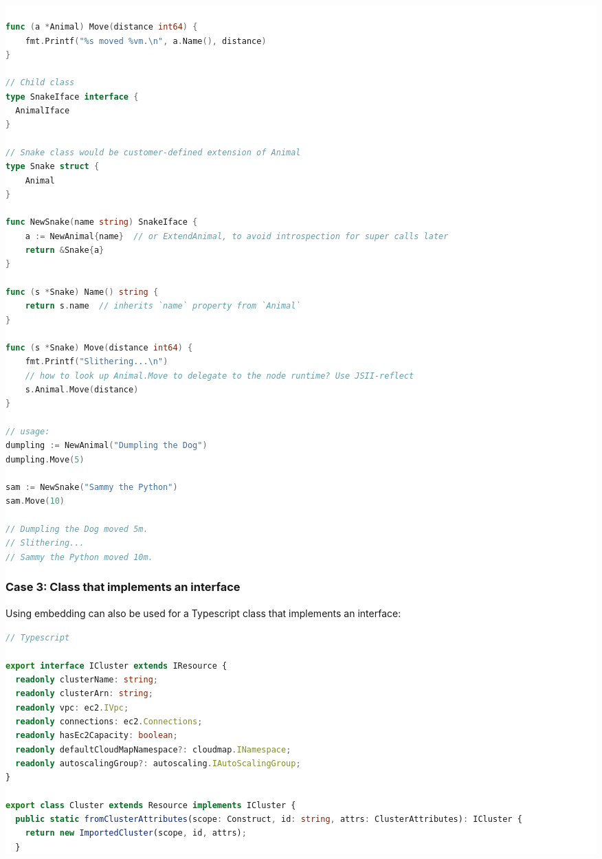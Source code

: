 ```go

func (a *Animal) Move(distance int64) {
    fmt.Printf("%s moved %vm.\n", a.Name(), distance)
}

// Child class
type SnakeIface interface {
  AnimalIface
}

// Snake class would be customer-defined extension of Animal
type Snake struct {
    Animal
}

func NewSnake(name string) SnakeIface {
    a := NewAnimal{name}  // or ExtendAnimal, to avoid introspection for super calls later
    return &Snake{a}
}

func (s *Snake) Name() string {
    return s.name  // inherits `name` property from `Animal`
}

func (s *Snake) Move(distance int64) {
    fmt.Printf("Slithering...\n")
    // how to look up Animal.Move to delegate to the node runtime? Use JSII-reflect
    s.Animal.Move(distance)
}

// usage:
dumpling := NewAnimal("Dumpling the Dog")
dumpling.Move(5)

sam := NewSnake("Sammy the Python")
sam.Move(10)

// Dumpling the Dog moved 5m.
// Slithering...
// Sammy the Python moved 10m.
```

### Case 3: Class that implements an interface

Using embedding can also be used for a Typescript class that implements an interface:

```ts
// Typescript

export interface ICluster extends IResource {
  readonly clusterName: string;
  readonly clusterArn: string;
  readonly vpc: ec2.IVpc;
  readonly connections: ec2.Connections;
  readonly hasEc2Capacity: boolean;
  readonly defaultCloudMapNamespace?: cloudmap.INamespace;
  readonly autoscalingGroup?: autoscaling.IAutoScalingGroup;
}

export class Cluster extends Resource implements ICluster {
  public static fromClusterAttributes(scope: Construct, id: string, attrs: ClusterAttributes): ICluster {
    return new ImportedCluster(scope, id, attrs);
  }
```